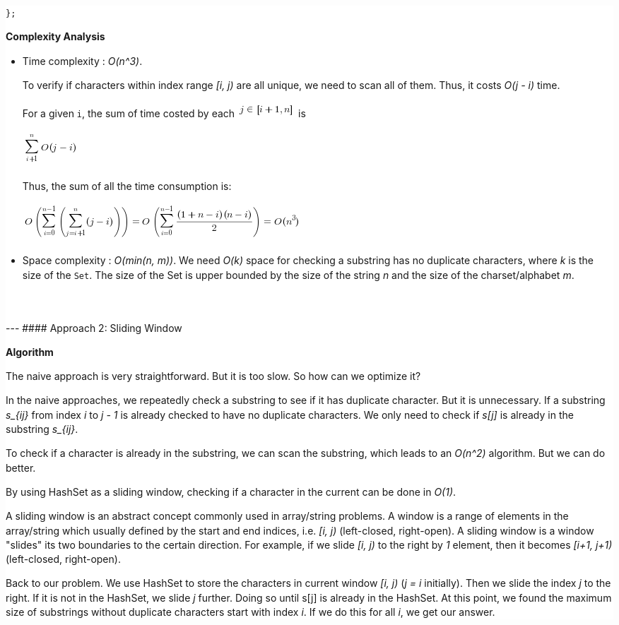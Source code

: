 ```
};
```

**Complexity Analysis**

* Time complexity : *O(n^3)*.

    To verify if characters within index range *[i, j)* are all unique, we need to scan all of them. Thus, it costs *O(j - i)* time.

    For a given `i`, the sum of time costed by each ![j\in\[i+1,n\] ](./p__j_in__i+1,_n__.png)  is

    ![\sum_{i+1}^{n}O(j-i) ](./p________sum_{i+1}^{n}O_j_-_i________.png) 

    Thus, the sum of all the time consumption is:

    ![O\left(\sum_{i=0}^{n-1}\left(\sum_{j=i+1}^{n}(j-i)\right)\right)=O\left(\sum_{i=0}^{n-1}\frac{(1+n-i)(n-i)}{2}\right)=O(n^3) ](./p________Oleft_sum_{i_=_0}^{n_-_1}left_sum_{j_=_i_+_1}^{n}_j_-_i_right_right__=______Oleft_sum_{i_=_0}^{n_-_1}frac{_1_+_n_-_i__n_-_i_}{2}right__=______O_n^3________.png) 

* Space complexity : *O(min(n, m))*. We need *O(k)* space for checking a substring has no duplicate characters, where *k* is the size of the `Set`. The size of the Set is upper bounded by the size of the string *n* and the size of the charset/alphabet *m*.
<br />
<br />
---
#### Approach 2: Sliding Window

**Algorithm**

The naive approach is very straightforward. But it is too slow. So how can we optimize it?

In the naive approaches, we repeatedly check a substring to see if it has duplicate character. But it is unnecessary. If a substring *s_{ij}* from index *i* to *j - 1* is already checked to have no duplicate characters. We only need to check if *s[j]* is already in the substring *s_{ij}*.

To check if a character is already in the substring, we can scan the substring, which leads to an *O(n^2)* algorithm. But we can do better.

By using HashSet as a sliding window, checking if a character in the current can be done in *O(1)*.

A sliding window is an abstract concept commonly used in array/string problems. A window is a range of elements in the array/string which usually defined by the start and end indices, i.e. *[i, j)* (left-closed, right-open). A sliding window is a window "slides" its two boundaries to the certain direction. For example, if we slide *[i, j)* to the right by *1* element, then it becomes *[i+1, j+1)* (left-closed, right-open).

Back to our problem. We use HashSet to store the characters in current window *[i, j)* (*j = i* initially). Then we slide the index *j* to the right. If it is not in the HashSet, we slide *j* further. Doing so until s[j] is already in the HashSet. At this point, we found the maximum size of substrings without duplicate characters start with index *i*. If we do this for all *i*, we get our answer.
